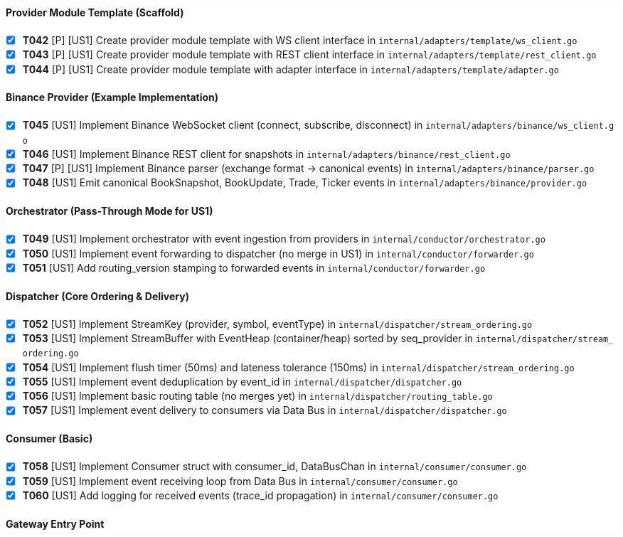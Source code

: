#### Provider Module Template (Scaffold)

- [X] **T042** [P] [US1] Create provider module template with WS client interface in `internal/adapters/template/ws_client.go`
- [X] **T043** [P] [US1] Create provider module template with REST client interface in `internal/adapters/template/rest_client.go`
- [X] **T044** [P] [US1] Create provider module template with adapter interface in `internal/adapters/template/adapter.go`

#### Binance Provider (Example Implementation)

- [X] **T045** [US1] Implement Binance WebSocket client (connect, subscribe, disconnect) in `internal/adapters/binance/ws_client.go`
- [X] **T046** [US1] Implement Binance REST client for snapshots in `internal/adapters/binance/rest_client.go`
- [X] **T047** [P] [US1] Implement Binance parser (exchange format → canonical events) in `internal/adapters/binance/parser.go`
- [X] **T048** [US1] Emit canonical BookSnapshot, BookUpdate, Trade, Ticker events in `internal/adapters/binance/provider.go`

#### Orchestrator (Pass-Through Mode for US1)

- [X] **T049** [US1] Implement orchestrator with event ingestion from providers in `internal/conductor/orchestrator.go`
- [X] **T050** [US1] Implement event forwarding to dispatcher (no merge in US1) in `internal/conductor/forwarder.go`
- [X] **T051** [US1] Add routing_version stamping to forwarded events in `internal/conductor/forwarder.go`

#### Dispatcher (Core Ordering & Delivery)

- [X] **T052** [US1] Implement StreamKey (provider, symbol, eventType) in `internal/dispatcher/stream_ordering.go`
- [X] **T053** [US1] Implement StreamBuffer with EventHeap (container/heap) sorted by seq_provider in `internal/dispatcher/stream_ordering.go`
- [X] **T054** [US1] Implement flush timer (50ms) and lateness tolerance (150ms) in `internal/dispatcher/stream_ordering.go`
- [X] **T055** [US1] Implement event deduplication by event_id in `internal/dispatcher/dispatcher.go`
- [X] **T056** [US1] Implement basic routing table (no merges yet) in `internal/dispatcher/routing_table.go`
- [X] **T057** [US1] Implement event delivery to consumers via Data Bus in `internal/dispatcher/dispatcher.go`

#### Consumer (Basic)

- [X] **T058** [US1] Implement Consumer struct with consumer_id, DataBusChan in `internal/consumer/consumer.go`
- [X] **T059** [US1] Implement event receiving loop from Data Bus in `internal/consumer/consumer.go`
- [X] **T060** [US1] Add logging for received events (trace_id propagation) in `internal/consumer/consumer.go`

#### Gateway Entry Point
